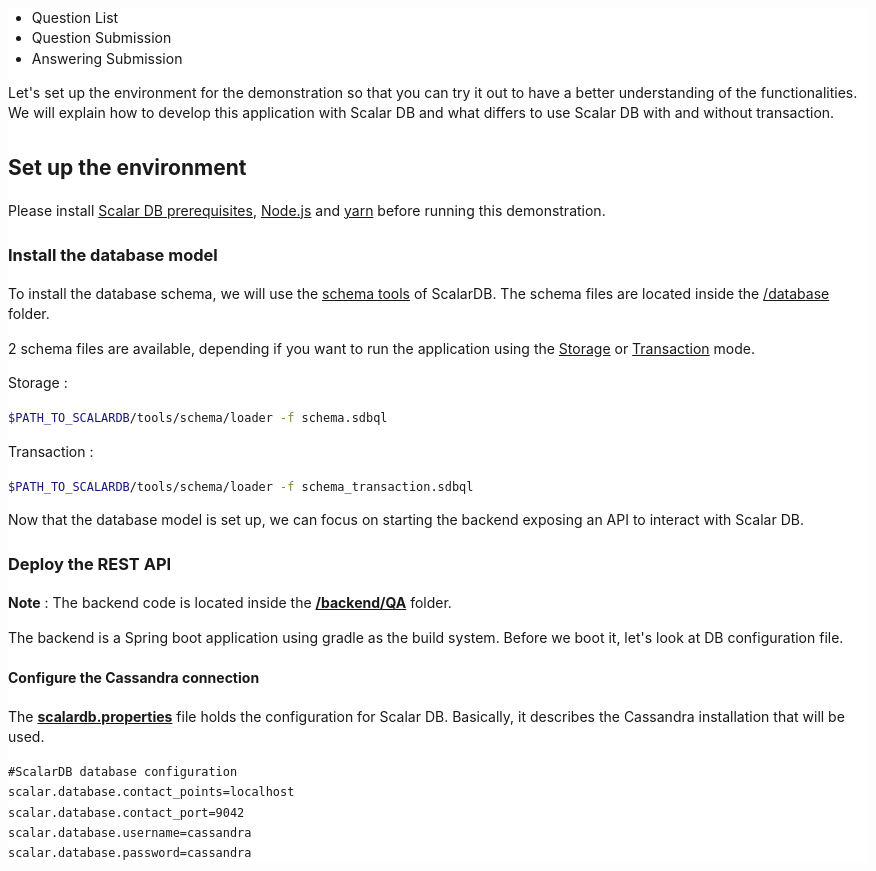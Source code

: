 - Question List
- Question Submission
- Answering Submission

Let's set up the environment for the demonstration so that you can try it out to have a better understanding of the functionalities. We will explain how to develop this application with Scalar DB and what differs to use Scalar DB with and without transaction.

## Set up the environment

Please install [Scalar DB prerequisites](https://github.com/scalar-labs/scalardb/blob/master/docs/getting-started.md#install-prerequisites), [Node.js](https://nodejs.org/en/download/) and [yarn](https://yarnpkg.com/en/docs/install) before running this demonstration.

### Install the database model

To install the database schema, we will use the [schema tools](https://github.com/scalar-labs/scalardb/tree/master/tools/schema) of ScalarDB.
The schema files are located inside the [/database](https://github.com/scalar-labs/indetail/tree/master/Q%26A_application/database) folder.

2 schema files are available, depending if you want to run the application using the [Storage](#use-scalar-db-without-transaction) or [Transaction](#use-scalar-db-with-transaction) mode.

Storage :

```bash
$PATH_TO_SCALARDB/tools/schema/loader -f schema.sdbql
```

Transaction :

```bash
$PATH_TO_SCALARDB/tools/schema/loader -f schema_transaction.sdbql
```

Now that the database model is set up, we can focus on starting the backend exposing an API to interact with Scalar DB.

### Deploy the REST API

**Note** : The backend code is located inside the [**/backend/QA**](https://github.com/scalar-labs/indetail/tree/master/Q%26A_application/backend/QA) folder.

The backend is a Spring boot application using gradle as the build system. Before we boot it, let's look at DB configuration file.

#### Configure the Cassandra connection

The [**scalardb.properties**](backend/QA/src/main/resources/scalardb.properties) file holds the configuration for Scalar DB. Basically, it describes the Cassandra installation that will be used.

```
#ScalarDB database configuration
scalar.database.contact_points=localhost
scalar.database.contact_port=9042
scalar.database.username=cassandra
scalar.database.password=cassandra
```
